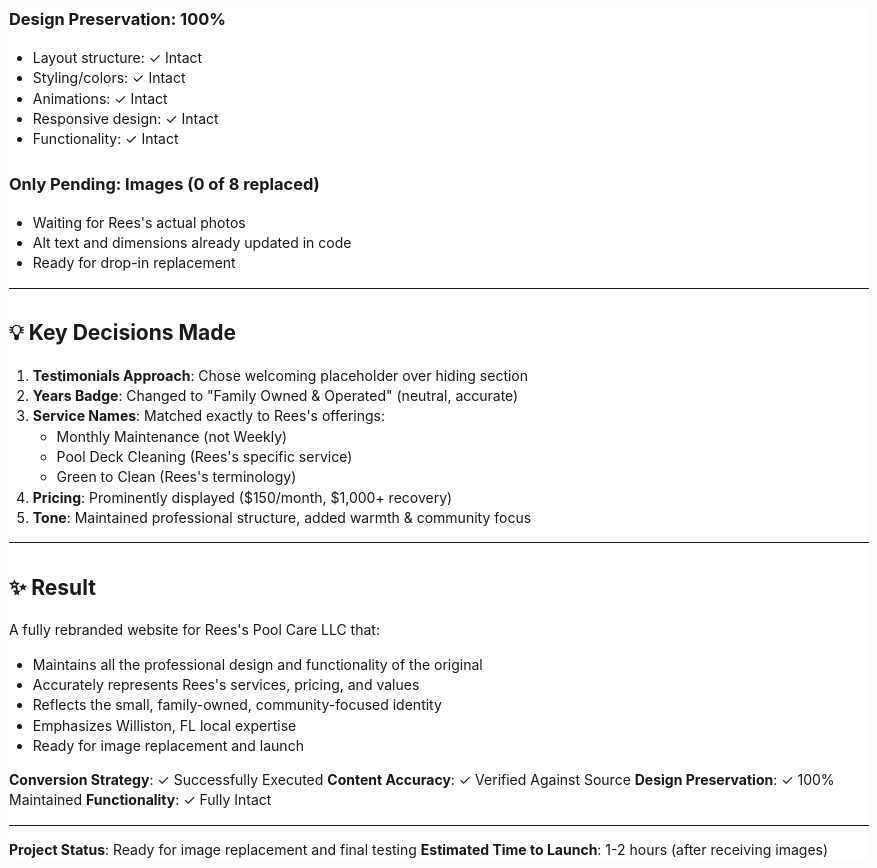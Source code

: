 ### Design Preservation: 100%
- Layout structure: ✓ Intact
- Styling/colors: ✓ Intact
- Animations: ✓ Intact
- Responsive design: ✓ Intact
- Functionality: ✓ Intact

### Only Pending: Images (0 of 8 replaced)
- Waiting for Rees's actual photos
- Alt text and dimensions already updated in code
- Ready for drop-in replacement

---

## 💡 Key Decisions Made

1. **Testimonials Approach**: Chose welcoming placeholder over hiding section
2. **Years Badge**: Changed to "Family Owned & Operated" (neutral, accurate)
3. **Service Names**: Matched exactly to Rees's offerings:
   - Monthly Maintenance (not Weekly)
   - Pool Deck Cleaning (Rees's specific service)
   - Green to Clean (Rees's terminology)
4. **Pricing**: Prominently displayed ($150/month, $1,000+ recovery)
5. **Tone**: Maintained professional structure, added warmth & community focus

---

## ✨ Result

A fully rebranded website for Rees's Pool Care LLC that:
- Maintains all the professional design and functionality of the original
- Accurately represents Rees's services, pricing, and values
- Reflects the small, family-owned, community-focused identity
- Emphasizes Williston, FL local expertise
- Ready for image replacement and launch

**Conversion Strategy**: ✓ Successfully Executed
**Content Accuracy**: ✓ Verified Against Source
**Design Preservation**: ✓ 100% Maintained
**Functionality**: ✓ Fully Intact

---

**Project Status**: Ready for image replacement and final testing
**Estimated Time to Launch**: 1-2 hours (after receiving images)

